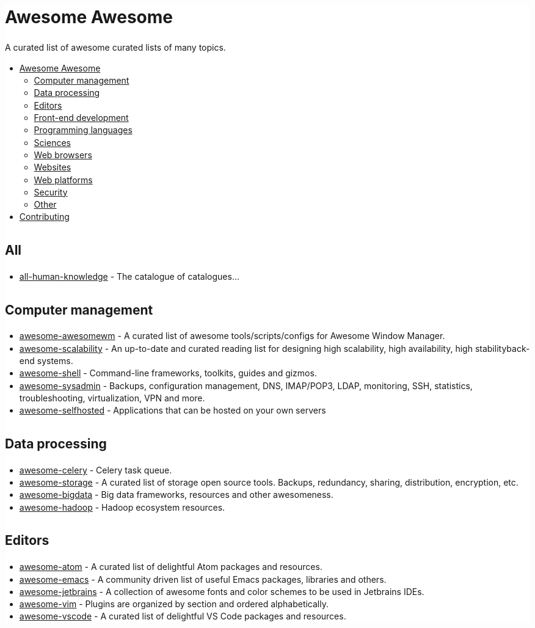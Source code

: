 # Awesome Awesome

A curated list of awesome curated lists of many topics.

- [Awesome Awesome](#awesome-awesome)
    - [Computer management](#computer-management)
    - [Data processing](#data-processing)
    - [Editors](#editors)
    - [Front-end development](#front-end-development)
    - [Programming languages](#programming-languages)
    - [Sciences](#sciences)
    - [Web browsers](#web-browsers)
    - [Websites](#websites)
    - [Web platforms](#web-platforms)
    - [Security](#security)
    - [Other](#other)
- [Contributing](#contributing)

## All

* [all-human-knowledge](https://github.com/emijrp/all-human-knowledge) - The catalogue of catalogues...

## Computer management

* [awesome-awesomewm](https://github.com/atsepkov/awesome-awesome-wm) - A curated list of awesome tools/scripts/configs for Awesome Window Manager.
* [awesome-scalability](https://github.com/binhnguyennus/awesome-scalability) - An up-to-date and curated reading list for designing high scalability, high availability, high stabilityback-end systems.
* [awesome-shell](https://github.com/alebcay/awesome-shell) - Command-line frameworks, toolkits, guides and gizmos.
* [awesome-sysadmin](https://github.com/kahun/awesome-sysadmin) - Backups, configuration management, DNS, IMAP/POP3, LDAP, monitoring, SSH, statistics, troubleshooting, virtualization, VPN and more.
* [awesome-selfhosted](https://github.com/awesome-selfhosted/awesome-selfhosted) - Applications that can be hosted on your own servers

## Data processing

* [awesome-celery](https://github.com/svfat/awesome-celery) - Celery task queue.
* [awesome-storage](https://github.com/okhosting/awesome-storage/) - A curated list of storage open source tools. Backups, redundancy, sharing, distribution, encryption, etc.
* [awesome-bigdata](https://github.com/onurakpolat/awesome-bigdata) - Big data frameworks, resources and other awesomeness.
* [awesome-hadoop](https://github.com/youngwookim/awesome-hadoop) - Hadoop ecosystem resources.

## Editors

* [awesome-atom](https://github.com/mehcode/awesome-atom) - A curated list of delightful Atom packages and resources.
* [awesome-emacs](https://github.com/emacs-tw/awesome-emacs) - A community driven list of useful Emacs packages, libraries and others.
* [awesome-jetbrains](https://github.com/championswimmer/awesome-jetbrains) - A collection of awesome fonts and color schemes to be used in Jetbrains IDEs.
* [awesome-vim](https://github.com/akrawchyk/awesome-vim) - Plugins are organized by section and ordered alphabetically.
* [awesome-vscode](https://github.com/viatsko/awesome-vscode) - A curated list of delightful VS Code packages and resources.
